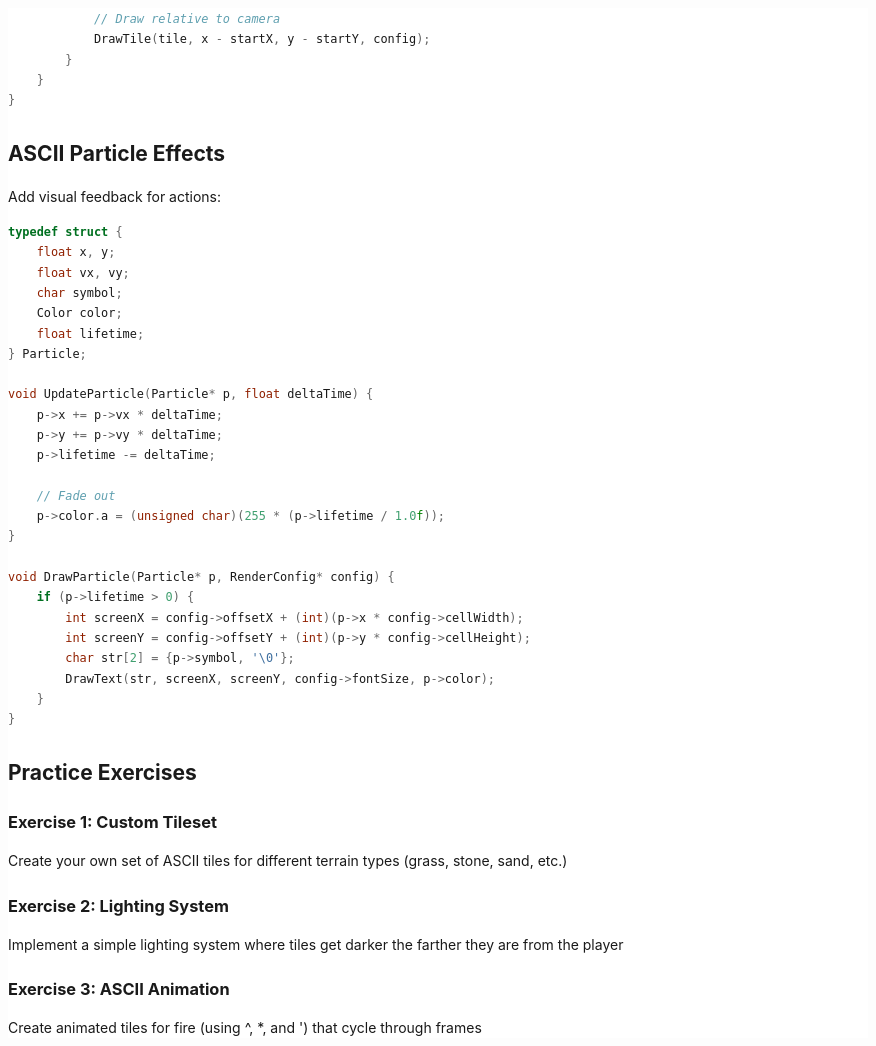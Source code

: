 ```c
            // Draw relative to camera
            DrawTile(tile, x - startX, y - startY, config);
        }
    }
}
```

## ASCII Particle Effects

Add visual feedback for actions:

```c
typedef struct {
    float x, y;
    float vx, vy;
    char symbol;
    Color color;
    float lifetime;
} Particle;

void UpdateParticle(Particle* p, float deltaTime) {
    p->x += p->vx * deltaTime;
    p->y += p->vy * deltaTime;
    p->lifetime -= deltaTime;
    
    // Fade out
    p->color.a = (unsigned char)(255 * (p->lifetime / 1.0f));
}

void DrawParticle(Particle* p, RenderConfig* config) {
    if (p->lifetime > 0) {
        int screenX = config->offsetX + (int)(p->x * config->cellWidth);
        int screenY = config->offsetY + (int)(p->y * config->cellHeight);
        char str[2] = {p->symbol, '\0'};
        DrawText(str, screenX, screenY, config->fontSize, p->color);
    }
}
```

## Practice Exercises

### Exercise 1: Custom Tileset
Create your own set of ASCII tiles for different terrain types (grass, stone, sand, etc.)

### Exercise 2: Lighting System
Implement a simple lighting system where tiles get darker the farther they are from the player

### Exercise 3: ASCII Animation
Create animated tiles for fire (using ^, *, and ') that cycle through frames
